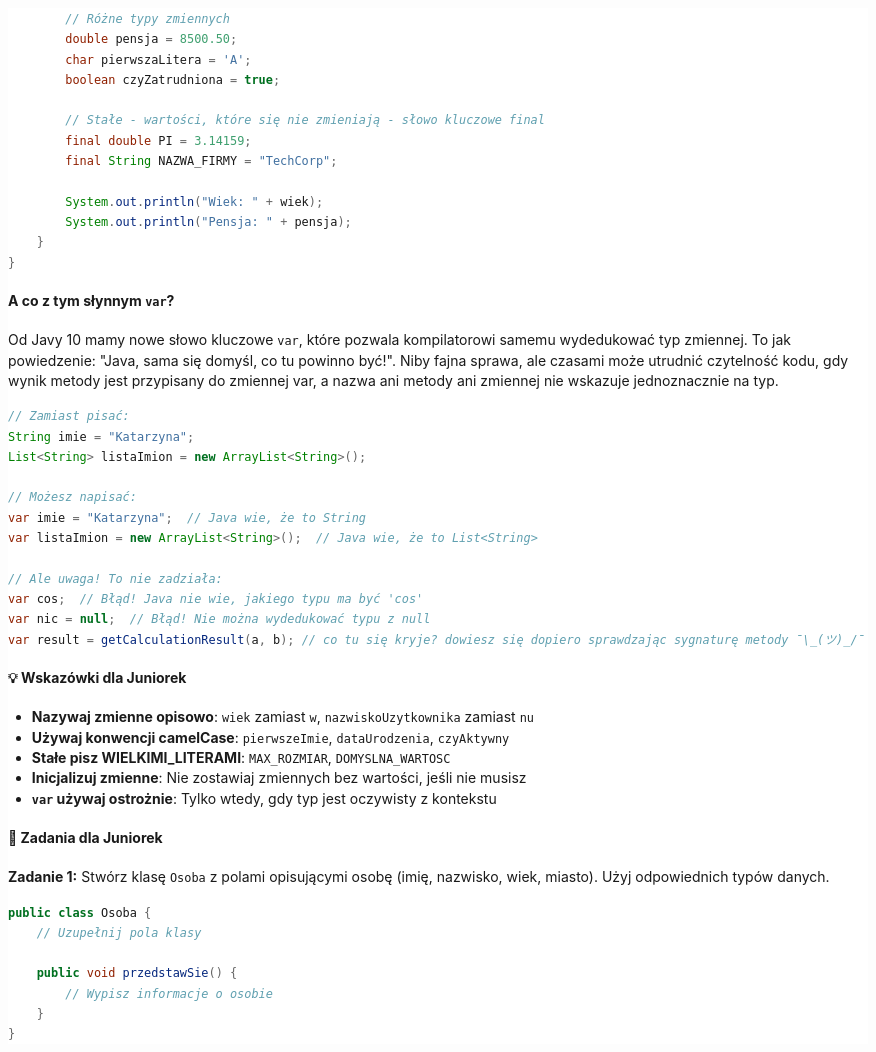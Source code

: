 ```java
        // Różne typy zmiennych
        double pensja = 8500.50;
        char pierwszaLitera = 'A';
        boolean czyZatrudniona = true;
        
        // Stałe - wartości, które się nie zmieniają - słowo kluczowe final
        final double PI = 3.14159;
        final String NAZWA_FIRMY = "TechCorp";
        
        System.out.println("Wiek: " + wiek);
        System.out.println("Pensja: " + pensja);
    }
}
```

#### A co z tym słynnym `var`?

Od Javy 10 mamy nowe słowo kluczowe `var`, które pozwala kompilatorowi samemu wydedukować typ zmiennej. To jak powiedzenie: "Java, sama się domyśl, co tu powinno być!".
Niby fajna sprawa, ale czasami może utrudnić czytelność kodu, gdy wynik metody jest przypisany do zmiennej var, a nazwa ani metody ani zmiennej nie wskazuje jednoznacznie na typ.

```java
// Zamiast pisać:
String imie = "Katarzyna";
List<String> listaImion = new ArrayList<String>();

// Możesz napisać:
var imie = "Katarzyna";  // Java wie, że to String
var listaImion = new ArrayList<String>();  // Java wie, że to List<String>

// Ale uwaga! To nie zadziała:
var cos;  // Błąd! Java nie wie, jakiego typu ma być 'cos'
var nic = null;  // Błąd! Nie można wydedukować typu z null
var result = getCalculationResult(a, b); // co tu się kryje? dowiesz się dopiero sprawdzając sygnaturę metody ¯\_(ツ)_/¯
```

#### 💡 Wskazówki dla Juniorek

- **Nazywaj zmienne opisowo**: `wiek` zamiast `w`, `nazwiskoUzytkownika` zamiast `nu`
- **Używaj konwencji camelCase**: `pierwszeImie`, `dataUrodzenia`, `czyAktywny`
- **Stałe pisz WIELKIMI_LITERAMI**: `MAX_ROZMIAR`, `DOMYSLNA_WARTOSC`
- **Inicjalizuj zmienne**: Nie zostawiaj zmiennych bez wartości, jeśli nie musisz
- **`var` używaj ostrożnie**: Tylko wtedy, gdy typ jest oczywisty z kontekstu

#### 🎯 Zadania dla Juniorek

**Zadanie 1:** Stwórz klasę `Osoba` z polami opisującymi osobę (imię, nazwisko, wiek, miasto). Użyj odpowiednich typów danych.

```java
public class Osoba {
    // Uzupełnij pola klasy
    
    public void przedstawSie() {
        // Wypisz informacje o osobie
    }
}
```
